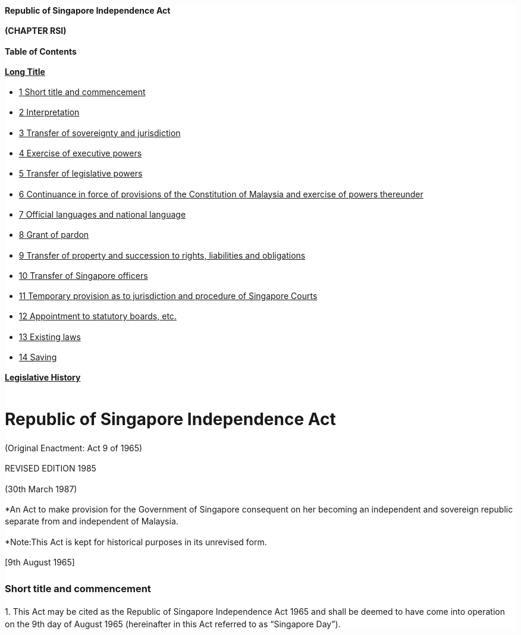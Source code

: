 **Republic of Singapore Independence Act**

**(CHAPTER RSI)**

**Table of Contents**

[**Long Title**](#Republic-of-Singapore-Independence-Act)

- [1 Short title and commencement](#Short-title-and-commencement)

- [2 Interpretation](#Interpretation)

- [3 Transfer of sovereignty and jurisdiction](#Transfer-of-sovereignty-and-jurisdiction)

- [4 Exercise of executive powers](#Exercise-of-executive-powers)

- [5 Transfer of legislative powers](#Transfer-of-legislative-powers)

- [6 Continuance in force of provisions of the Constitution of Malaysia and exercise of powers thereunder](#Continuance-in-force-of-provisions-of-the-Constitution-of-Malaysia-and-exercise-of-powers-thereunder)

- [7 Official languages and national language](#Official-languages-and-national-language)

- [8 Grant of pardon](#Grant-of-pardon)

- [9 Transfer of property and succession to rights, liabilities and obligations](#Transfer-of-property-and-succession-to-rights-liabilities-and-obligations)

- [10 Transfer of Singapore officers](#Transfer-of-Singapore-officers)

- [11 Temporary provision as to jurisdiction and procedure of Singapore Courts](#Temporary-provision-as-to-jurisdiction-and-procedure-of-Singapore-Courts)

- [12 Appointment to statutory boards, etc.](#Appointment-to-statutory-boards-etc)

- [13 Existing laws](#Existing-laws)

- [14 Saving](#Saving)

[**Legislative History**](#Legislative-History)

# Republic of Singapore Independence Act

(Original Enactment: Act 9 of 1965)

REVISED EDITION 1985

(30th March 1987)

\*An Act to make provision for the Government of Singapore consequent on her becoming an independent and sovereign republic separate from and independent of Malaysia.

\*Note:This Act is kept for historical purposes in its unrevised form.

[9th August 1965]

### Short title and commencement

1\. This Act may be cited as the Republic of Singapore Independence Act 1965 and shall be deemed to have come into operation on the 9th day of August 1965 (hereinafter in this Act referred to as “Singapore Day”).
